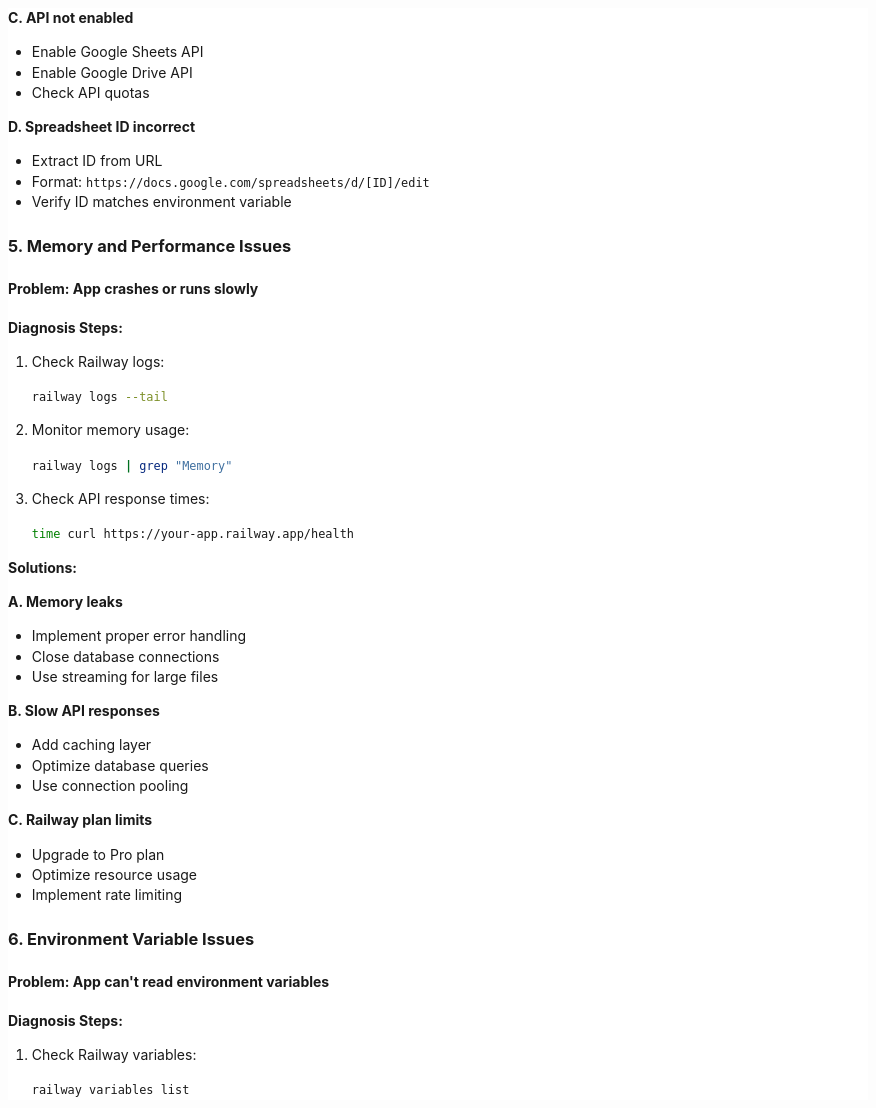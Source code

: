 **C. API not enabled**
- Enable Google Sheets API
- Enable Google Drive API
- Check API quotas

**D. Spreadsheet ID incorrect**
- Extract ID from URL
- Format: `https://docs.google.com/spreadsheets/d/[ID]/edit`
- Verify ID matches environment variable

### 5. Memory and Performance Issues

#### Problem: App crashes or runs slowly

**Diagnosis Steps:**
1. Check Railway logs:
   ```bash
   railway logs --tail
   ```

2. Monitor memory usage:
   ```bash
   railway logs | grep "Memory"
   ```

3. Check API response times:
   ```bash
   time curl https://your-app.railway.app/health
   ```

**Solutions:**

**A. Memory leaks**
- Implement proper error handling
- Close database connections
- Use streaming for large files

**B. Slow API responses**
- Add caching layer
- Optimize database queries
- Use connection pooling

**C. Railway plan limits**
- Upgrade to Pro plan
- Optimize resource usage
- Implement rate limiting

### 6. Environment Variable Issues

#### Problem: App can't read environment variables

**Diagnosis Steps:**
1. Check Railway variables:
   ```bash
   railway variables list
   ```
